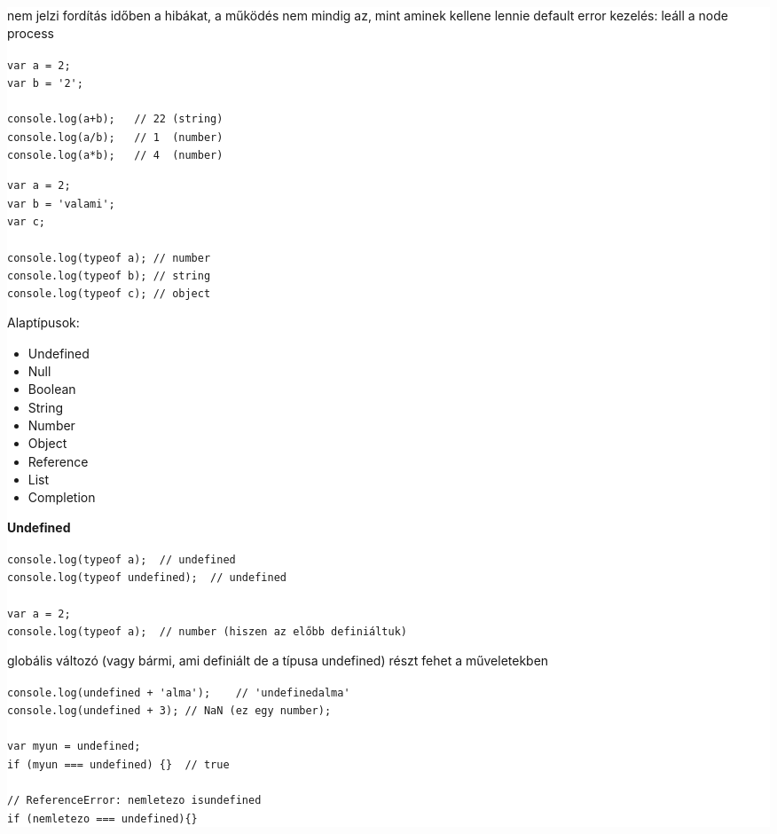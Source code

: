 nem jelzi fordítás időben a hibákat, a működés nem mindig az, mint aminek kellene lennie
default error kezelés: leáll a node process

```
var a = 2;
var b = '2';

console.log(a+b);	// 22 (string)
console.log(a/b);	// 1  (number)
console.log(a*b);	// 4  (number)
```

```
var a = 2;
var b = 'valami';
var c;

console.log(typeof a); // number
console.log(typeof b); // string
console.log(typeof c); // object
```

Alaptípusok:

* Undefined
* Null
* Boolean
* String
* Number
* Object
* Reference
* List
* Completion

__Undefined__

```
console.log(typeof a);	// undefined
console.log(typeof undefined);	// undefined

var a = 2;
console.log(typeof a);	// number (hiszen az előbb definiáltuk)
```

globális változó (vagy bármi, ami definiált de a típusa undefined) részt fehet a műveletekben

```
console.log(undefined + 'alma');	// 'undefinedalma'
console.log(undefined + 3);	// NaN (ez egy number);

var myun = undefined;
if (myun === undefined) {}	// true

// ReferenceError: nemletezo isundefined
if (nemletezo === undefined){}
```
